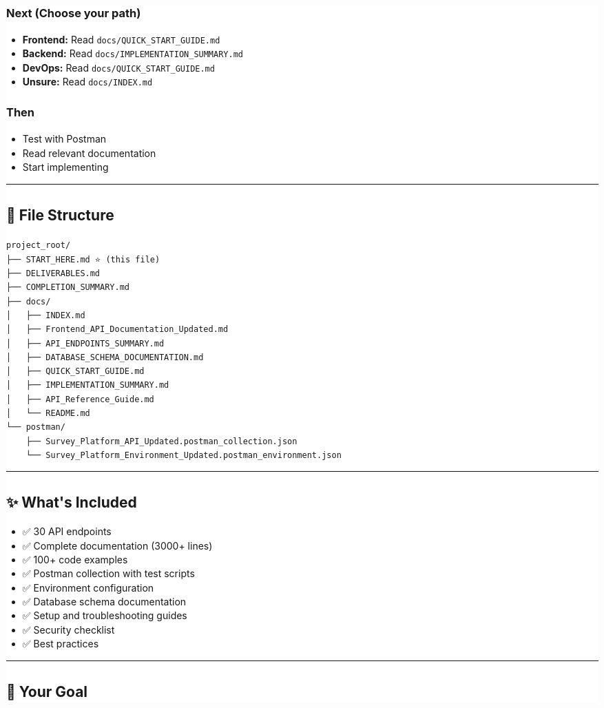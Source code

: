 ### Next (Choose your path)
- **Frontend:** Read `docs/QUICK_START_GUIDE.md`
- **Backend:** Read `docs/IMPLEMENTATION_SUMMARY.md`
- **DevOps:** Read `docs/QUICK_START_GUIDE.md`
- **Unsure:** Read `docs/INDEX.md`

### Then
- Test with Postman
- Read relevant documentation
- Start implementing

---

## 📝 File Structure

```
project_root/
├── START_HERE.md ⭐ (this file)
├── DELIVERABLES.md
├── COMPLETION_SUMMARY.md
├── docs/
│   ├── INDEX.md
│   ├── Frontend_API_Documentation_Updated.md
│   ├── API_ENDPOINTS_SUMMARY.md
│   ├── DATABASE_SCHEMA_DOCUMENTATION.md
│   ├── QUICK_START_GUIDE.md
│   ├── IMPLEMENTATION_SUMMARY.md
│   ├── API_Reference_Guide.md
│   └── README.md
└── postman/
    ├── Survey_Platform_API_Updated.postman_collection.json
    └── Survey_Platform_Environment_Updated.postman_environment.json
```

---

## ✨ What's Included

- ✅ 30 API endpoints
- ✅ Complete documentation (3000+ lines)
- ✅ 100+ code examples
- ✅ Postman collection with test scripts
- ✅ Environment configuration
- ✅ Database schema documentation
- ✅ Setup and troubleshooting guides
- ✅ Security checklist
- ✅ Best practices

---

## 🎯 Your Goal

